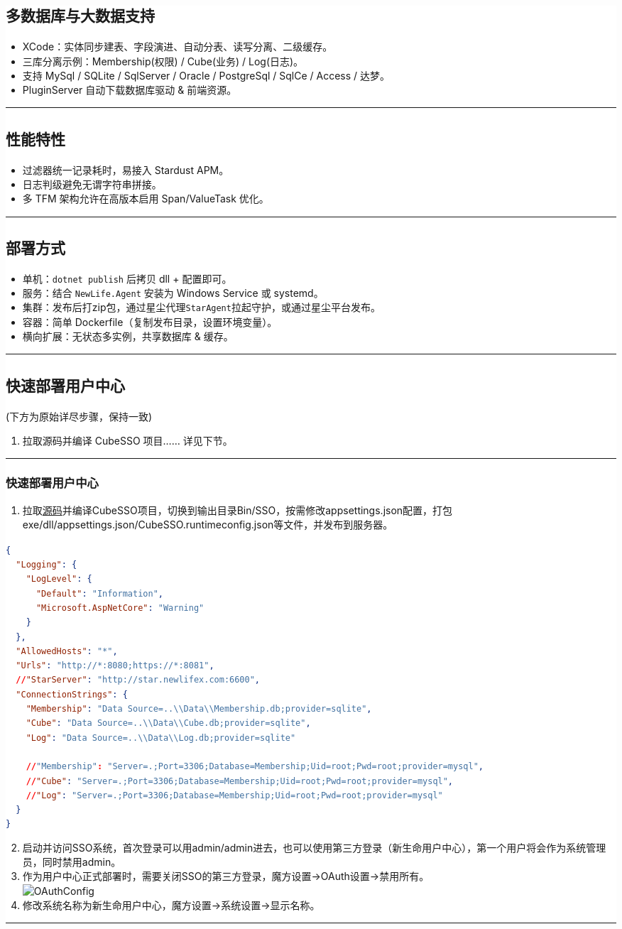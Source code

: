 ## 多数据库与大数据支持
- XCode：实体同步建表、字段演进、自动分表、读写分离、二级缓存。  
- 三库分离示例：Membership(权限) / Cube(业务) / Log(日志)。  
- 支持 MySql / SQLite / SqlServer / Oracle / PostgreSql / SqlCe / Access / 达梦。  
- PluginServer 自动下载数据库驱动 & 前端资源。  

---
## 性能特性
- 过滤器统一记录耗时，易接入 Stardust APM。  
- 日志判级避免无谓字符串拼接。  
- 多 TFM 架构允许在高版本启用 Span/ValueTask 优化。  

---
## 部署方式
- 单机：`dotnet publish` 后拷贝 dll + 配置即可。  
- 服务：结合 `NewLife.Agent` 安装为 Windows Service 或 systemd。  
- 集群：发布后打zip包，通过星尘代理`StarAgent`拉起守护，或通过星尘平台发布。  
- 容器：简单 Dockerfile（复制发布目录，设置环境变量）。  
- 横向扩展：无状态多实例，共享数据库 & 缓存。  

---
## 快速部署用户中心
(下方为原始详尽步骤，保持一致)

1. 拉取源码并编译 CubeSSO 项目…… 详见下节。

---
### 快速部署用户中心
1. 拉取[源码](https://github.com/NewLifeX/NewLife.Cube)并编译CubeSSO项目，切换到输出目录Bin/SSO，按需修改appsettings.json配置，打包exe/dll/appsettings.json/CubeSSO.runtimeconfig.json等文件，并发布到服务器。
```json
{
  "Logging": {
    "LogLevel": {
      "Default": "Information",
      "Microsoft.AspNetCore": "Warning"
    }
  },
  "AllowedHosts": "*",
  "Urls": "http://*:8080;https://*:8081",
  //"StarServer": "http://star.newlifex.com:6600",
  "ConnectionStrings": {
    "Membership": "Data Source=..\\Data\\Membership.db;provider=sqlite",
    "Cube": "Data Source=..\\Data\\Cube.db;provider=sqlite",
    "Log": "Data Source=..\\Data\\Log.db;provider=sqlite"

    //"Membership": "Server=.;Port=3306;Database=Membership;Uid=root;Pwd=root;provider=mysql",
    //"Cube": "Server=.;Port=3306;Database=Membership;Uid=root;Pwd=root;provider=mysql",
    //"Log": "Server=.;Port=3306;Database=Membership;Uid=root;Pwd=root;provider=mysql"
  }
}
```
2. 启动并访问SSO系统，首次登录可以用admin/admin进去，也可以使用第三方登录（新生命用户中心），第一个用户将会作为系统管理员，同时禁用admin。  
3. 作为用户中心正式部署时，需要关闭SSO的第三方登录，魔方设置->OAuth设置->禁用所有。  
   ![OAuthConfig](Doc/OAuthConfig.png)  
4. 修改系统名称为新生命用户中心，魔方设置->系统设置->显示名称。  

---
